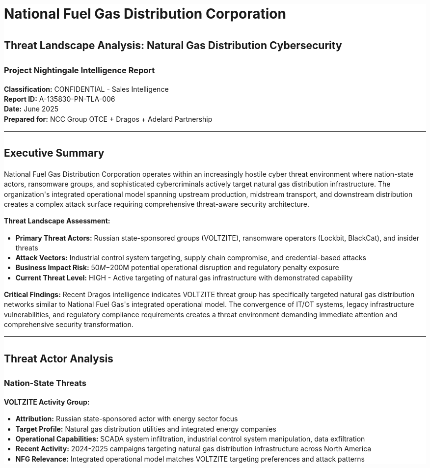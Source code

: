# National Fuel Gas Distribution Corporation
## Threat Landscape Analysis: Natural Gas Distribution Cybersecurity
### Project Nightingale Intelligence Report

**Classification:** CONFIDENTIAL - Sales Intelligence  
**Report ID:** A-135830-PN-TLA-006  
**Date:** June 2025  
**Prepared for:** NCC Group OTCE + Dragos + Adelard Partnership  

---

## Executive Summary

National Fuel Gas Distribution Corporation operates within an increasingly hostile cyber threat environment where nation-state actors, ransomware groups, and sophisticated cybercriminals actively target natural gas distribution infrastructure. The organization's integrated operational model spanning upstream production, midstream transport, and downstream distribution creates a complex attack surface requiring comprehensive threat-aware security architecture.

**Threat Landscape Assessment:**
- **Primary Threat Actors:** Russian state-sponsored groups (VOLTZITE), ransomware operators (Lockbit, BlackCat), and insider threats
- **Attack Vectors:** Industrial control system targeting, supply chain compromise, and credential-based attacks
- **Business Impact Risk:** $50M-$200M potential operational disruption and regulatory penalty exposure
- **Current Threat Level:** HIGH - Active targeting of natural gas infrastructure with demonstrated capability

**Critical Findings:**
Recent Dragos intelligence indicates VOLTZITE threat group has specifically targeted natural gas distribution networks similar to National Fuel Gas's integrated operational model. The convergence of IT/OT systems, legacy infrastructure vulnerabilities, and regulatory compliance requirements creates a threat environment demanding immediate attention and comprehensive security transformation.

---

## Threat Actor Analysis

### Nation-State Threats

**VOLTZITE Activity Group:**
- **Attribution:** Russian state-sponsored actor with energy sector focus
- **Target Profile:** Natural gas distribution utilities and integrated energy companies
- **Operational Capabilities:** SCADA system infiltration, industrial control system manipulation, data exfiltration
- **Recent Activity:** 2024-2025 campaigns targeting natural gas distribution infrastructure across North America
- **NFG Relevance:** Integrated operational model matches VOLTZITE targeting preferences and attack patterns
